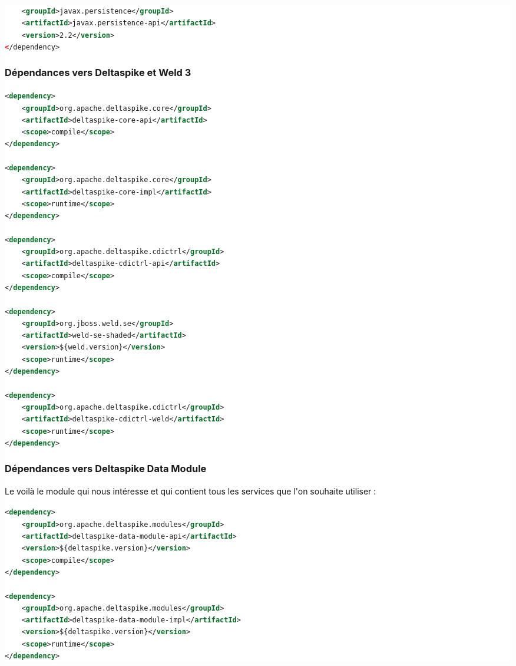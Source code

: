 ```xml
    <groupId>javax.persistence</groupId>
    <artifactId>javax.persistence-api</artifactId>
    <version>2.2</version>
</dependency>
```

### Dépendances vers Deltaspike et Weld 3

```xml
<dependency>
    <groupId>org.apache.deltaspike.core</groupId>
    <artifactId>deltaspike-core-api</artifactId>
    <scope>compile</scope>
</dependency>

<dependency>
    <groupId>org.apache.deltaspike.core</groupId>
    <artifactId>deltaspike-core-impl</artifactId>
    <scope>runtime</scope>
</dependency>

<dependency>
    <groupId>org.apache.deltaspike.cdictrl</groupId>
    <artifactId>deltaspike-cdictrl-api</artifactId>
    <scope>compile</scope>
</dependency>

<dependency>
    <groupId>org.jboss.weld.se</groupId>
    <artifactId>weld-se-shaded</artifactId>
    <version>${weld.version}</version>
    <scope>runtime</scope>
</dependency>

<dependency>
    <groupId>org.apache.deltaspike.cdictrl</groupId>
    <artifactId>deltaspike-cdictrl-weld</artifactId>
    <scope>runtime</scope>
</dependency>
```

### Dépendances vers Deltaspike Data Module

Le voilà le module qui nous intéresse et qui contient tous les services que l'on souhaite utiliser :

```xml
<dependency>
    <groupId>org.apache.deltaspike.modules</groupId>
    <artifactId>deltaspike-data-module-api</artifactId>
    <version>${deltaspike.version}</version>
    <scope>compile</scope>
</dependency>

<dependency>
    <groupId>org.apache.deltaspike.modules</groupId>
    <artifactId>deltaspike-data-module-impl</artifactId>
    <version>${deltaspike.version}</version>
    <scope>runtime</scope>
</dependency>
```

